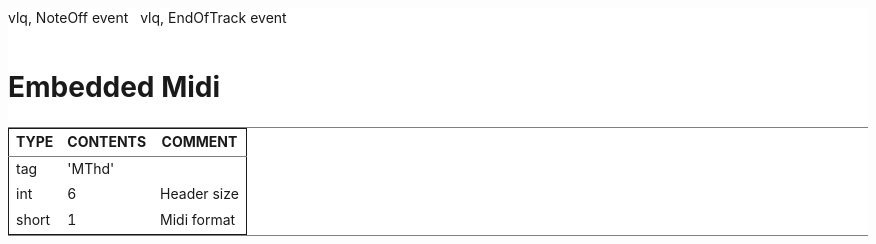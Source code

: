 
<tr>
<td class="org-left">vlq, NoteOff event</td>
<td class="org-left">&#xa0;</td>
</tr>


<tr>
<td class="org-left">vlq, EndOfTrack event</td>
<td class="org-left">&#xa0;</td>
</tr>
</tbody>
</table>


<a id="org750a5d0"></a>

# Embedded Midi

<table border="2" cellspacing="0" cellpadding="6" rules="groups" frame="hsides">


<colgroup>
<col  class="org-left" />

<col  class="org-left" />

<col  class="org-left" />
</colgroup>
<thead>
<tr>
<th scope="col" class="org-left">TYPE</th>
<th scope="col" class="org-left">CONTENTS</th>
<th scope="col" class="org-left">COMMENT</th>
</tr>
</thead>

<tbody>
<tr>
<td class="org-left">tag</td>
<td class="org-left">'MThd'</td>
<td class="org-left">&#xa0;</td>
</tr>


<tr>
<td class="org-left">int</td>
<td class="org-left">6</td>
<td class="org-left">Header size</td>
</tr>


<tr>
<td class="org-left">short</td>
<td class="org-left">1</td>
<td class="org-left">Midi format</td>
</tr>
